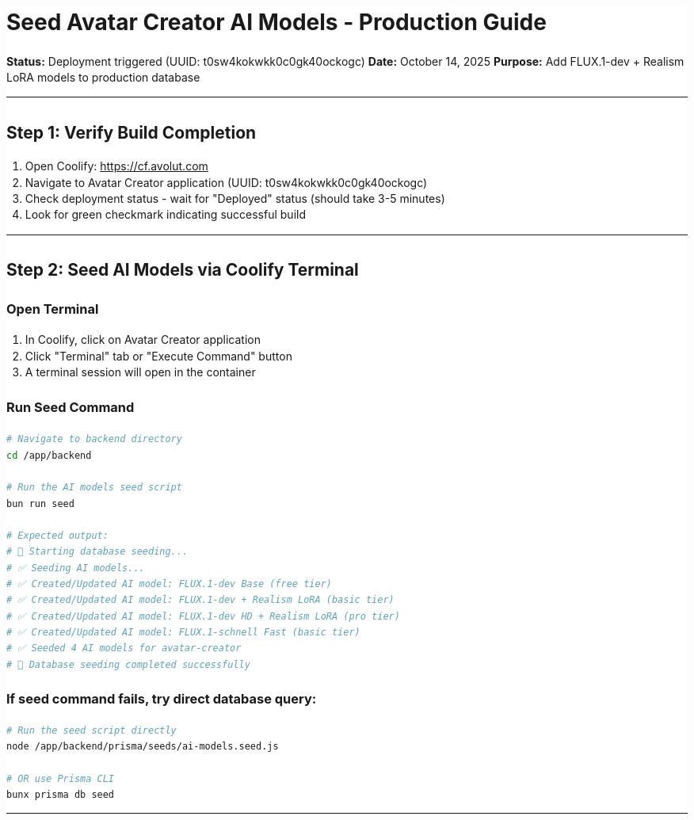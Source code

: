 # Seed Avatar Creator AI Models - Production Guide

**Status:** Deployment triggered (UUID: t0sw4kokwkk0c0gk40ockogc)
**Date:** October 14, 2025
**Purpose:** Add FLUX.1-dev + Realism LoRA models to production database

---

## Step 1: Verify Build Completion

1. Open Coolify: https://cf.avolut.com
2. Navigate to Avatar Creator application (UUID: t0sw4kokwkk0c0gk40ockogc)
3. Check deployment status - wait for "Deployed" status (should take 3-5 minutes)
4. Look for green checkmark indicating successful build

---

## Step 2: Seed AI Models via Coolify Terminal

### Open Terminal
1. In Coolify, click on Avatar Creator application
2. Click "Terminal" tab or "Execute Command" button
3. A terminal session will open in the container

### Run Seed Command

```bash
# Navigate to backend directory
cd /app/backend

# Run the AI models seed script
bun run seed

# Expected output:
# 🌱 Starting database seeding...
# ✅ Seeding AI models...
# ✅ Created/Updated AI model: FLUX.1-dev Base (free tier)
# ✅ Created/Updated AI model: FLUX.1-dev + Realism LoRA (basic tier)
# ✅ Created/Updated AI model: FLUX.1-dev HD + Realism LoRA (pro tier)
# ✅ Created/Updated AI model: FLUX.1-schnell Fast (basic tier)
# ✅ Seeded 4 AI models for avatar-creator
# 🎉 Database seeding completed successfully
```

### If seed command fails, try direct database query:

```bash
# Run the seed script directly
node /app/backend/prisma/seeds/ai-models.seed.js

# OR use Prisma CLI
bunx prisma db seed
```

---
